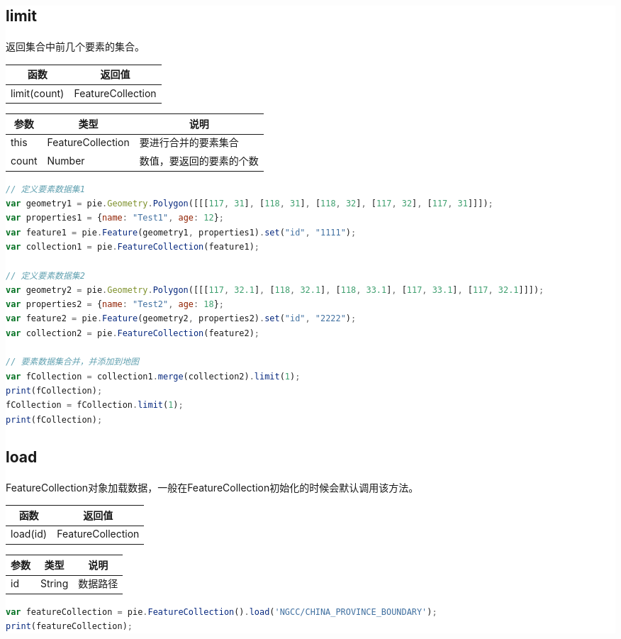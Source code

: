 ## limit

返回集合中前几个要素的集合。

| 函数         | 返回值            |
| ------------ | ----------------- |
| limit(count) | FeatureCollection |

| 参数  | 类型              | 说明                     |
| ----- | ----------------- | ------------------------ |
| this  | FeatureCollection | 要进行合并的要素集合     |
| count | Number            | 数值，要返回的要素的个数 |


```javascript
// 定义要素数据集1
var geometry1 = pie.Geometry.Polygon([[[117, 31], [118, 31], [118, 32], [117, 32], [117, 31]]]);
var properties1 = {name: "Test1", age: 12};
var feature1 = pie.Feature(geometry1, properties1).set("id", "1111");
var collection1 = pie.FeatureCollection(feature1);

// 定义要素数据集2
var geometry2 = pie.Geometry.Polygon([[[117, 32.1], [118, 32.1], [118, 33.1], [117, 33.1], [117, 32.1]]]);
var properties2 = {name: "Test2", age: 18};
var feature2 = pie.Feature(geometry2, properties2).set("id", "2222");
var collection2 = pie.FeatureCollection(feature2);

// 要素数据集合并，并添加到地图
var fCollection = collection1.merge(collection2).limit(1);
print(fCollection);
fCollection = fCollection.limit(1);
print(fCollection);
```

## load

FeatureCollection对象加载数据，一般在FeatureCollection初始化的时候会默认调用该方法。

| 函数     | 返回值            |
| -------- | ----------------- |
| load(id) | FeatureCollection |

| 参数 | 类型   | 说明     |
| ---- | ------ | -------- |
| id   | String | 数据路径 |


```javascript
var featureCollection = pie.FeatureCollection().load('NGCC/CHINA_PROVINCE_BOUNDARY');
print(featureCollection);
```

